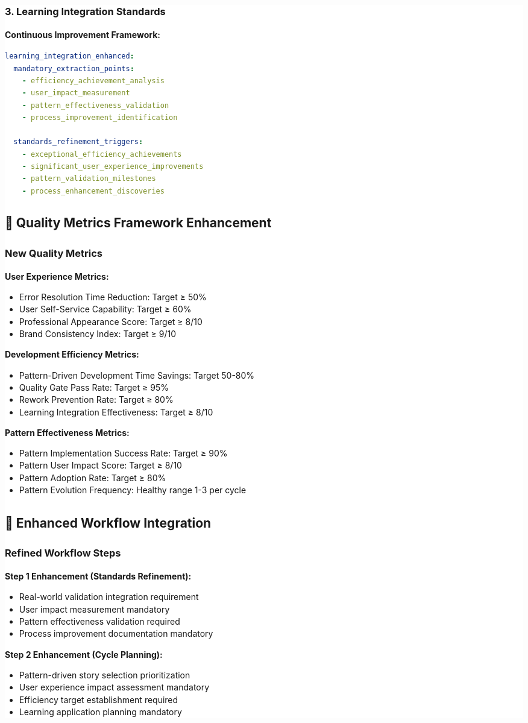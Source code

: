### 3. Learning Integration Standards
**Continuous Improvement Framework:**
```yaml
learning_integration_enhanced:
  mandatory_extraction_points:
    - efficiency_achievement_analysis
    - user_impact_measurement
    - pattern_effectiveness_validation
    - process_improvement_identification
  
  standards_refinement_triggers:
    - exceptional_efficiency_achievements
    - significant_user_experience_improvements
    - pattern_validation_milestones
    - process_enhancement_discoveries
```

## 🎨 Quality Metrics Framework Enhancement

### New Quality Metrics
**User Experience Metrics:**
- Error Resolution Time Reduction: Target ≥ 50%
- User Self-Service Capability: Target ≥ 60%
- Professional Appearance Score: Target ≥ 8/10
- Brand Consistency Index: Target ≥ 9/10

**Development Efficiency Metrics:**
- Pattern-Driven Development Time Savings: Target 50-80%
- Quality Gate Pass Rate: Target ≥ 95%
- Rework Prevention Rate: Target ≥ 80%
- Learning Integration Effectiveness: Target ≥ 8/10

**Pattern Effectiveness Metrics:**
- Pattern Implementation Success Rate: Target ≥ 90%
- Pattern User Impact Score: Target ≥ 8/10
- Pattern Adoption Rate: Target ≥ 80%
- Pattern Evolution Frequency: Healthy range 1-3 per cycle

## 🔄 Enhanced Workflow Integration

### Refined Workflow Steps
**Step 1 Enhancement (Standards Refinement):**
- Real-world validation integration requirement
- User impact measurement mandatory
- Pattern effectiveness validation required
- Process improvement documentation mandatory

**Step 2 Enhancement (Cycle Planning):**
- Pattern-driven story selection prioritization
- User experience impact assessment mandatory
- Efficiency target establishment required
- Learning application planning mandatory
